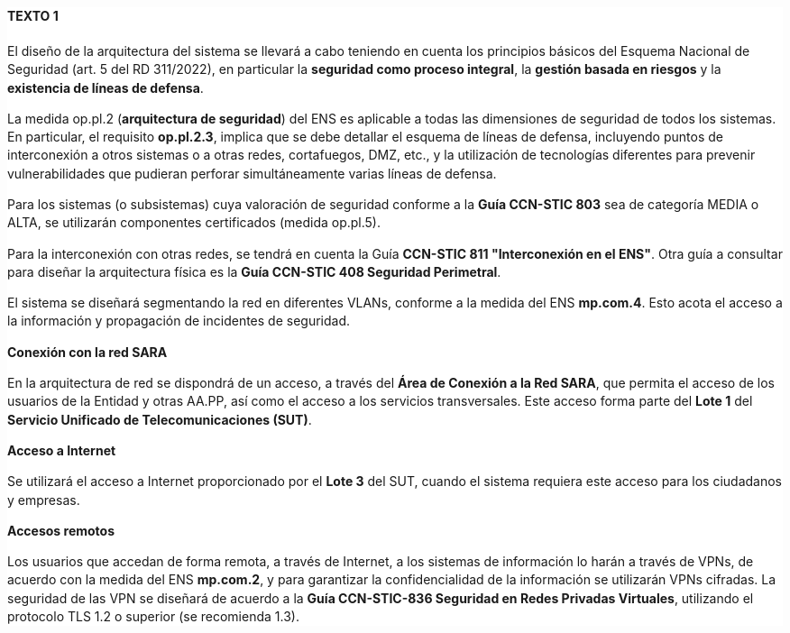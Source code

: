 <h4 class="subtitulo-color">TEXTO 1</h4>

El diseño de la arquitectura del sistema se llevará a cabo teniendo en cuenta los principios básicos del Esquema Nacional de Seguridad (art. 5 del RD 311/2022), en particular la **seguridad como proceso integral**, la **gestión basada en riesgos** y la **existencia de líneas de defensa**.

La medida op.pl.2 (**arquitectura de seguridad**) del ENS es aplicable a todas las dimensiones de seguridad de todos los sistemas. En particular, el requisito **op.pl.2.3**, implica que se debe detallar el esquema de líneas de defensa, incluyendo puntos de interconexión a otros sistemas o a otras redes, cortafuegos, DMZ, etc., y la utilización de tecnologías diferentes para prevenir vulnerabilidades que pudieran perforar simultáneamente varias líneas de defensa.

Para los sistemas (o subsistemas) cuya valoración de seguridad conforme a la **Guía CCN-STIC 803** sea de categoría MEDIA o ALTA, se utilizarán componentes certificados (medida op.pl.5).

Para la interconexión con otras redes, se tendrá en cuenta la Guía **CCN-STIC 811 "Interconexión en el ENS"**. Otra guía a consultar para diseñar la arquitectura física es la **Guía CCN-STIC 408 Seguridad Perimetral**.

El sistema se diseñará segmentando la red en diferentes VLANs, conforme a la medida del ENS **mp.com.4**. Esto acota el acceso a la información y propagación de incidentes de seguridad.

**Conexión con la red SARA**

En la arquitectura de red se dispondrá de un acceso, a través del **Área de Conexión a la Red SARA**, que permita el acceso de los usuarios de la Entidad y otras AA.PP, así como el acceso a los servicios transversales. Este acceso forma parte del **Lote 1** del **Servicio Unificado de Telecomunicaciones (SUT)**.

**Acceso a Internet**

Se utilizará el acceso a Internet proporcionado por el **Lote 3** del SUT, cuando el sistema requiera este acceso para los ciudadanos y empresas.

**Accesos remotos**

Los usuarios que accedan de forma remota, a través de Internet, a los sistemas de información lo harán a través de VPNs, de acuerdo con la medida del ENS **mp.com.2**, y para garantizar la confidencialidad de la información se utilizarán VPNs cifradas. La seguridad de las VPN se diseñará de acuerdo a la **Guía CCN-STIC-836 Seguridad en Redes Privadas Virtuales**, utilizando el protocolo TLS 1.2 o superior (se recomienda 1.3).

